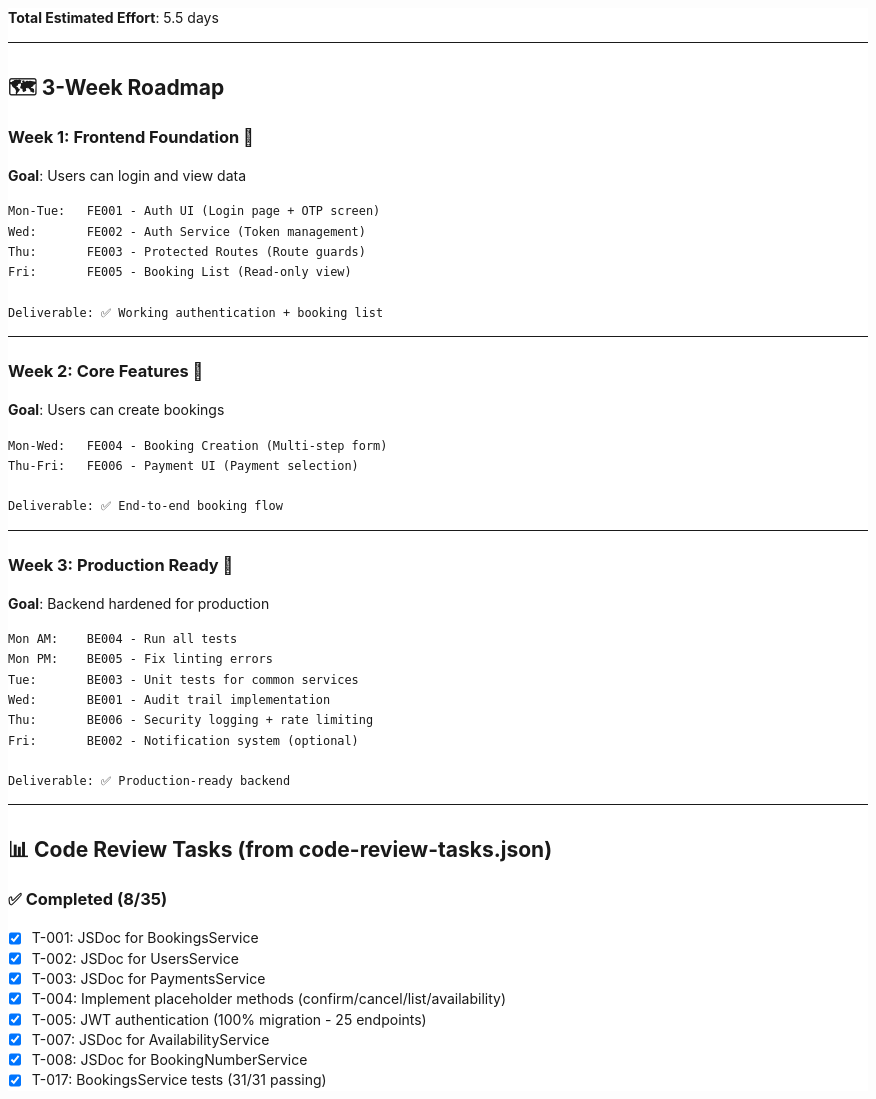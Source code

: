 **Total Estimated Effort**: 5.5 days

---

## 🗺️ 3-Week Roadmap

### **Week 1: Frontend Foundation** 🎨
**Goal**: Users can login and view data

```
Mon-Tue:   FE001 - Auth UI (Login page + OTP screen)
Wed:       FE002 - Auth Service (Token management)
Thu:       FE003 - Protected Routes (Route guards)
Fri:       FE005 - Booking List (Read-only view)

Deliverable: ✅ Working authentication + booking list
```

---

### **Week 2: Core Features** 🎨
**Goal**: Users can create bookings

```
Mon-Wed:   FE004 - Booking Creation (Multi-step form)
Thu-Fri:   FE006 - Payment UI (Payment selection)

Deliverable: ✅ End-to-end booking flow
```

---

### **Week 3: Production Ready** 🔧
**Goal**: Backend hardened for production

```
Mon AM:    BE004 - Run all tests
Mon PM:    BE005 - Fix linting errors
Tue:       BE003 - Unit tests for common services
Wed:       BE001 - Audit trail implementation
Thu:       BE006 - Security logging + rate limiting
Fri:       BE002 - Notification system (optional)

Deliverable: ✅ Production-ready backend
```

---

## 📊 Code Review Tasks (from code-review-tasks.json)

### ✅ Completed (8/35)
- [x] T-001: JSDoc for BookingsService
- [x] T-002: JSDoc for UsersService
- [x] T-003: JSDoc for PaymentsService
- [x] T-004: Implement placeholder methods (confirm/cancel/list/availability)
- [x] T-005: JWT authentication (100% migration - 25 endpoints)
- [x] T-007: JSDoc for AvailabilityService
- [x] T-008: JSDoc for BookingNumberService
- [x] T-017: BookingsService tests (31/31 passing)
